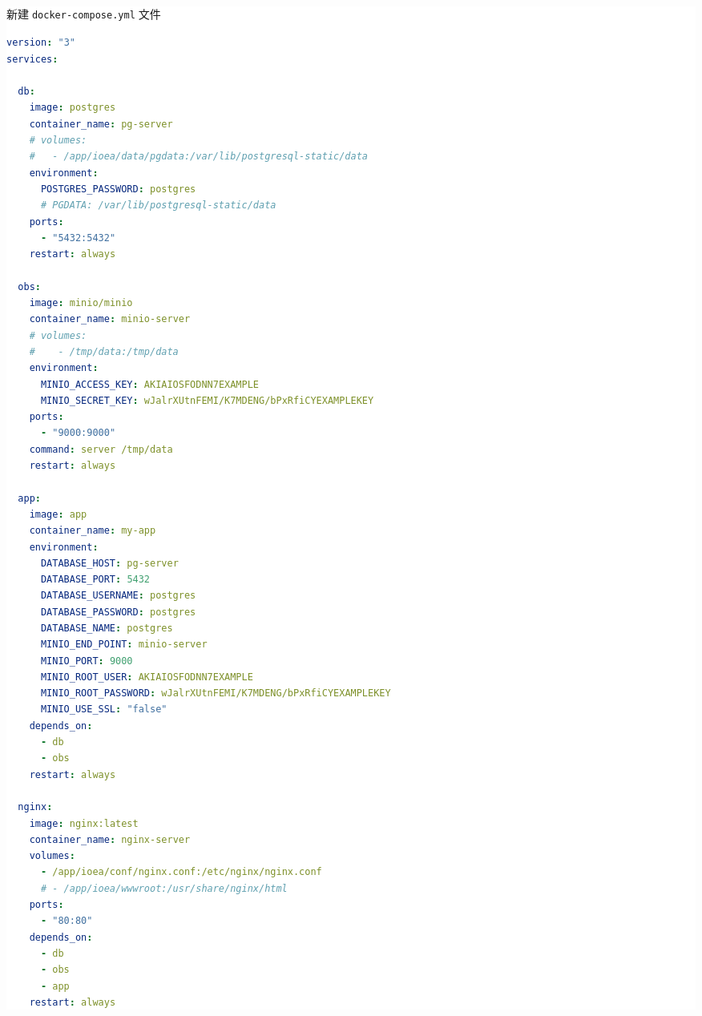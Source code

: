 新建 `docker-compose.yml` 文件

```yml
version: "3"
services:

  db:
    image: postgres
    container_name: pg-server
    # volumes: 
    #   - /app/ioea/data/pgdata:/var/lib/postgresql-static/data
    environment:
      POSTGRES_PASSWORD: postgres
      # PGDATA: /var/lib/postgresql-static/data
    ports:
      - "5432:5432"
    restart: always

  obs:
    image: minio/minio
    container_name: minio-server
    # volumes:
    #    - /tmp/data:/tmp/data
    environment:
      MINIO_ACCESS_KEY: AKIAIOSFODNN7EXAMPLE
      MINIO_SECRET_KEY: wJalrXUtnFEMI/K7MDENG/bPxRfiCYEXAMPLEKEY
    ports:
      - "9000:9000"
    command: server /tmp/data
    restart: always

  app:
    image: app
    container_name: my-app
    environment:
      DATABASE_HOST: pg-server
      DATABASE_PORT: 5432
      DATABASE_USERNAME: postgres
      DATABASE_PASSWORD: postgres
      DATABASE_NAME: postgres
      MINIO_END_POINT: minio-server
      MINIO_PORT: 9000
      MINIO_ROOT_USER: AKIAIOSFODNN7EXAMPLE
      MINIO_ROOT_PASSWORD: wJalrXUtnFEMI/K7MDENG/bPxRfiCYEXAMPLEKEY
      MINIO_USE_SSL: "false"
    depends_on:
      - db
      - obs
    restart: always

  nginx:
    image: nginx:latest
    container_name: nginx-server
    volumes:
      - /app/ioea/conf/nginx.conf:/etc/nginx/nginx.conf
      # - /app/ioea/wwwroot:/usr/share/nginx/html
    ports:
      - "80:80"
    depends_on:
      - db
      - obs
      - app
    restart: always
```
